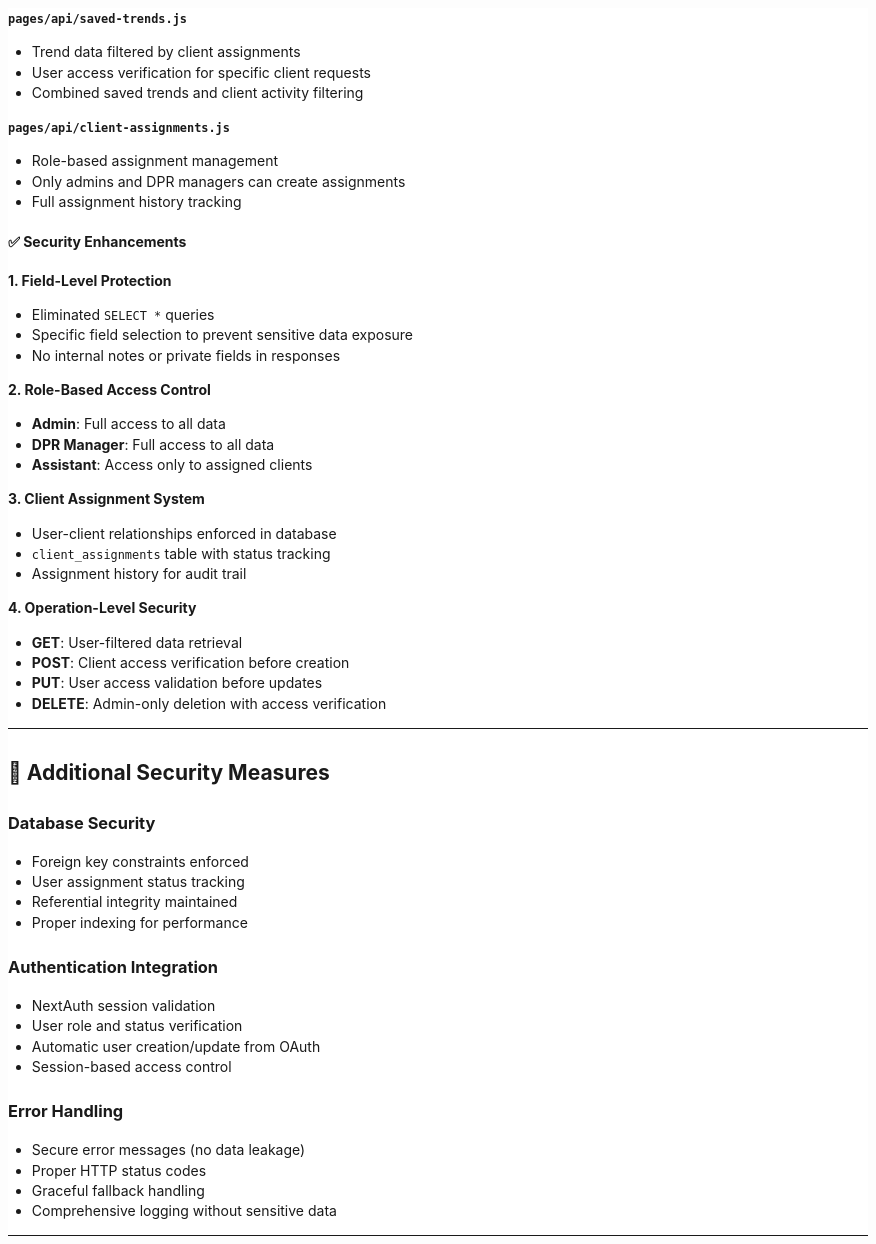 **`pages/api/saved-trends.js`**
- Trend data filtered by client assignments
- User access verification for specific client requests
- Combined saved trends and client activity filtering

**`pages/api/client-assignments.js`**
- Role-based assignment management
- Only admins and DPR managers can create assignments
- Full assignment history tracking

#### ✅ **Security Enhancements**

**1. Field-Level Protection**
- Eliminated `SELECT *` queries
- Specific field selection to prevent sensitive data exposure
- No internal notes or private fields in responses

**2. Role-Based Access Control**
- **Admin**: Full access to all data
- **DPR Manager**: Full access to all data
- **Assistant**: Access only to assigned clients

**3. Client Assignment System**
- User-client relationships enforced in database
- `client_assignments` table with status tracking
- Assignment history for audit trail

**4. Operation-Level Security**
- **GET**: User-filtered data retrieval
- **POST**: Client access verification before creation
- **PUT**: User access validation before updates
- **DELETE**: Admin-only deletion with access verification

---

## 🔧 Additional Security Measures

### **Database Security**
- Foreign key constraints enforced
- User assignment status tracking
- Referential integrity maintained
- Proper indexing for performance

### **Authentication Integration**
- NextAuth session validation
- User role and status verification
- Automatic user creation/update from OAuth
- Session-based access control

### **Error Handling**
- Secure error messages (no data leakage)
- Proper HTTP status codes
- Graceful fallback handling
- Comprehensive logging without sensitive data

---